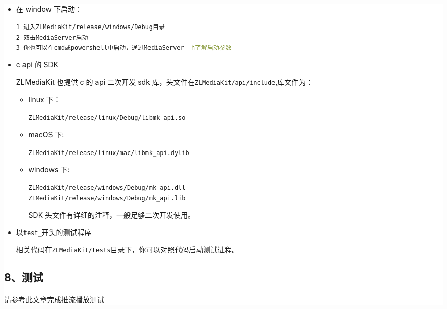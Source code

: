   - 在 window 下启动：

    ```sh
    1 进入ZLMediaKit/release/windows/Debug目录
    2 双击MediaServer启动
    3 你也可以在cmd或powershell中启动，通过MediaServer -h了解启动参数
    ```

- c api 的 SDK

  ZLMediaKit 也提供 c 的 api 二次开发 sdk 库，头文件在`ZLMediaKit/api/include`,库文件为：

  - linux 下：

    ```sh
    ZLMediaKit/release/linux/Debug/libmk_api.so
    ```

  - macOS 下:

    ```sh
    ZLMediaKit/release/linux/mac/libmk_api.dylib
    ```

  - windows 下:

    ```sh
    ZLMediaKit/release/windows/Debug/mk_api.dll
    ZLMediaKit/release/windows/Debug/mk_api.lib
    ```

    SDK 头文件有详细的注释，一般足够二次开发使用。

- 以`test_`开头的测试程序

  相关代码在`ZLMediaKit/tests`目录下，你可以对照代码启动测试进程。

## 8、测试

请参考[此文章](../guide/media_server/push_test.md)完成推流播放测试
